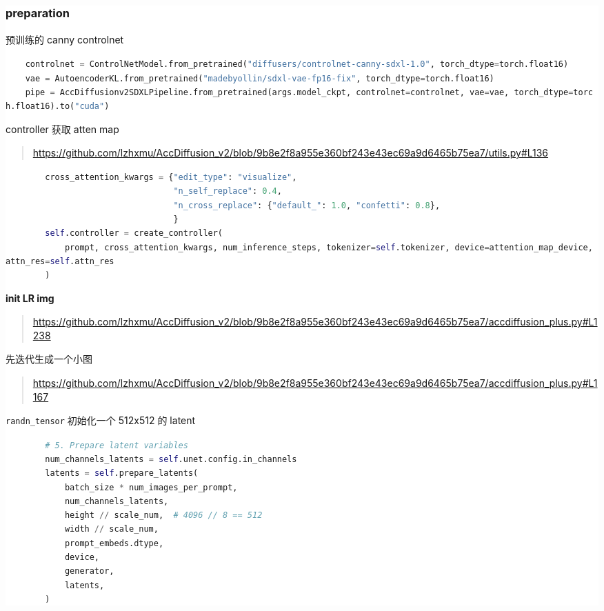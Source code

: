 

### **preparation**

预训练的 canny controlnet

```python
    controlnet = ControlNetModel.from_pretrained("diffusers/controlnet-canny-sdxl-1.0", torch_dtype=torch.float16)
    vae = AutoencoderKL.from_pretrained("madebyollin/sdxl-vae-fp16-fix", torch_dtype=torch.float16)
    pipe = AccDiffusionv2SDXLPipeline.from_pretrained(args.model_ckpt, controlnet=controlnet, vae=vae, torch_dtype=torch.float16).to("cuda")
```

controller 获取 atten map

> https://github.com/lzhxmu/AccDiffusion_v2/blob/9b8e2f8a955e360bf243e43ec69a9d6465b75ea7/utils.py#L136

```python
        cross_attention_kwargs = {"edit_type": "visualize",
                                  "n_self_replace": 0.4,
                                  "n_cross_replace": {"default_": 1.0, "confetti": 0.8},
                                  }
        self.controller = create_controller(
            prompt, cross_attention_kwargs, num_inference_steps, tokenizer=self.tokenizer, device=attention_map_device, attn_res=self.attn_res
        )
```



**init LR img**

> https://github.com/lzhxmu/AccDiffusion_v2/blob/9b8e2f8a955e360bf243e43ec69a9d6465b75ea7/accdiffusion_plus.py#L1238

先迭代生成一个小图

> https://github.com/lzhxmu/AccDiffusion_v2/blob/9b8e2f8a955e360bf243e43ec69a9d6465b75ea7/accdiffusion_plus.py#L1167

`randn_tensor` 初始化一个 512x512 的 latent

```python
        # 5. Prepare latent variables
        num_channels_latents = self.unet.config.in_channels
        latents = self.prepare_latents(
            batch_size * num_images_per_prompt,
            num_channels_latents,
            height // scale_num,  # 4096 // 8 == 512
            width // scale_num,
            prompt_embeds.dtype,
            device,
            generator,
            latents,
        )
```
